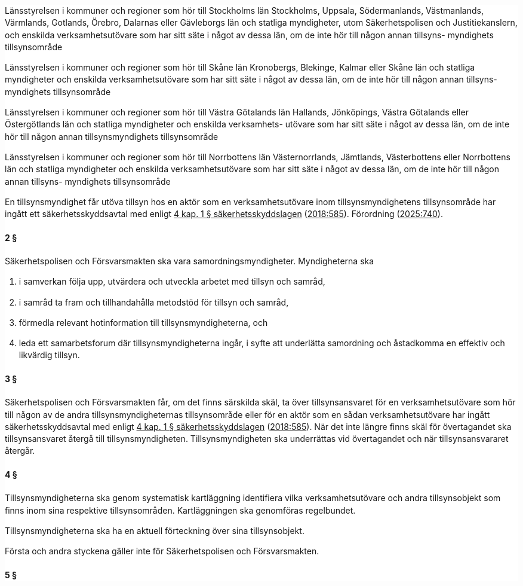 Länsstyrelsen i         kommuner och regioner som hör till Stockholms län          Stockholms, Uppsala, Södermanlands, Västmanlands, Värmlands, Gotlands, Örebro, Dalarnas eller Gävleborgs län och statliga myndigheter, utom Säkerhetspolisen och Justitiekanslern, och enskilda verksamhetsutövare som har sitt säte i något av dessa län, om de inte hör till någon annan tillsyns- myndighets tillsynsområde

Länsstyrelsen i         kommuner och regioner som hör till Skåne län               Kronobergs, Blekinge, Kalmar eller Skåne län och statliga myndigheter och enskilda verksamhetsutövare som har sitt säte i något av dessa län, om de inte hör till någon annan tillsyns- myndighets tillsynsområde

Länsstyrelsen i         kommuner och regioner som hör till Västra Götalands län	Hallands, Jönköpings, Västra Götalands eller Östergötlands län och statliga myndigheter och enskilda verksamhets- utövare som har sitt säte i något av dessa län, om de inte hör till någon annan tillsynsmyndighets tillsynsområde

Länsstyrelsen i         kommuner och regioner som hör till Norrbottens län         Västernorrlands, Jämtlands, Västerbottens eller Norrbottens län och statliga myndigheter och enskilda verksamhetsutövare som har sitt säte i något av dessa län, om de inte hör till någon annan tillsyns- myndighets tillsynsområde

En tillsynsmyndighet får utöva tillsyn hos en aktör som en verksamhetsutövare inom tillsynsmyndighetens tillsynsområde har ingått ett säkerhetsskyddsavtal med enligt [4 kap. 1 § säkerhetsskyddslagen](https://selex.se/eli/sfs/1996/627#kap4.1) ([2018:585](https://selex.se/eli/sfs/2018/585)). Förordning ([2025:740](https://selex.se/eli/sfs/2025/740)).

#### 2 §

Säkerhetspolisen och Försvarsmakten ska vara samordningsmyndigheter. Myndigheterna ska

1. i samverkan följa upp, utvärdera och utveckla arbetet med tillsyn och samråd,

2. i samråd ta fram och tillhandahålla metodstöd för tillsyn och samråd,

3. förmedla relevant hotinformation till tillsynsmyndigheterna, och

4. leda ett samarbetsforum där tillsynsmyndigheterna ingår, i syfte att underlätta samordning och åstadkomma en effektiv och likvärdig tillsyn.

#### 3 §

Säkerhetspolisen och Försvarsmakten får, om det finns särskilda skäl, ta över tillsynsansvaret för en verksamhetsutövare som hör till någon av de andra tillsynsmyndigheternas tillsynsområde eller för en aktör som en sådan verksamhetsutövare har ingått säkerhetsskyddsavtal med enligt [4 kap. 1 § säkerhetsskyddslagen](https://selex.se/eli/sfs/1996/627#kap4.1) ([2018:585](https://selex.se/eli/sfs/2018/585)). När det inte längre finns skäl för övertagandet ska tillsynsansvaret återgå till tillsynsmyndigheten. Tillsynsmyndigheten ska underrättas vid övertagandet och när tillsynsansvararet återgår.

#### 4 §

Tillsynsmyndigheterna ska genom systematisk kartläggning identifiera vilka verksamhetsutövare och andra tillsynsobjekt som finns inom sina respektive tillsynsområden. Kartläggningen ska genomföras regelbundet.

Tillsynsmyndigheterna ska ha en aktuell förteckning över sina tillsynsobjekt.

Första och andra styckena gäller inte för Säkerhetspolisen och Försvarsmakten.

#### 5 §
